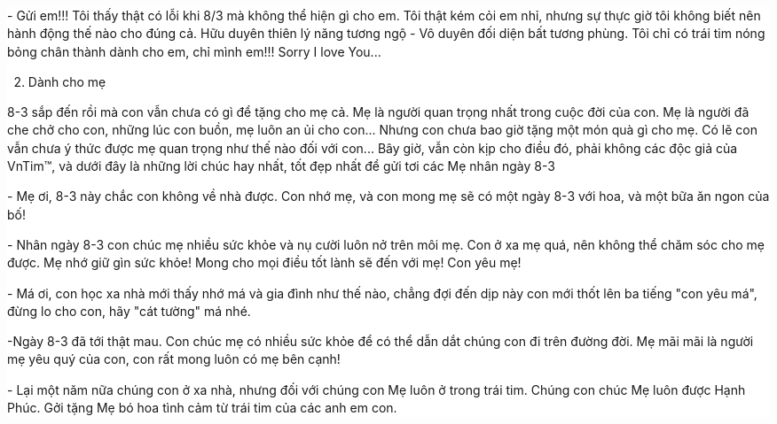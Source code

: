 \- Gửi em!!! Tôi thấy thật có lỗi khi 8/3 mà không thể hiện gì cho em. Tôi thật kém cỏi em nhỉ, nhưng sự thực giờ tôi không biết nên hành động thế nào cho đúng cả. Hữu duyên thiên lý năng tương ngộ - Vô duyên đối diện bất tương phùng. Tôi chỉ có trái tim nóng bỏng chân thành dành cho em, chỉ mình em!!! Sorry I love You...



 



2. Dành cho mẹ



 



8-3 sắp đến rồi mà con vẫn chưa có gì để tặng cho mẹ cả. Mẹ là người quan trọng nhất trong cuộc đời của con. Mẹ là người đã che chở cho con, những lúc con buồn, mẹ luôn an ủi cho con... Nhưng con chưa bao giờ tặng một món quà gì cho mẹ. Có lẽ con vẫn chưa ý thức được mẹ quan trọng như thế nào đối với con... Bây giờ, vẫn còn kịp cho điều đó, phải không các độc giả của VnTim™, và dưới đây là những lời chúc hay nhất, tốt đẹp nhất để gửi tơi các Mẹ nhân ngày 8-3



 



\- Mẹ ơi, 8-3 này chắc con không về nhà được. Con nhớ mẹ, và con mong mẹ sẽ có một ngày 8-3 với hoa, và một bữa ăn ngon của bố!



 



\- Nhân ngày 8-3 con chúc mẹ nhiều sức khỏe và nụ cười luôn nở trên môi mẹ. Con ở xa mẹ quá, nên không thể chăm sóc cho mẹ được. Mẹ nhớ giữ gìn sức khỏe! Mong cho mọi điều tốt lành sẽ đến với mẹ! Con yêu mẹ!



 



\- Má ơi, con học xa nhà mới thấy nhớ má và gia đình như thế nào, chẳng đợi đến dịp này con mới thốt lên ba tiếng "con yêu má", đừng lo cho con, hãy "cát tường" má nhé.



 



\-Ngày 8-3 đã tới thật mau. Con chúc mẹ có nhiều sức khỏe để có thể dẫn dắt chúng con đi trên đường đời. Mẹ mãi mãi là người mẹ yêu quý của con, con rất mong luôn có mẹ bên cạnh!



 



\- Lại một năm nữa chúng con ở xa nhà, nhưng đối với chúng con Mẹ luôn ở trong trái tim. Chúng con chúc Mẹ luôn được Hạnh Phúc. Gởi tặng Mẹ bó hoa tình cảm từ trái tim của các anh em con.



 
